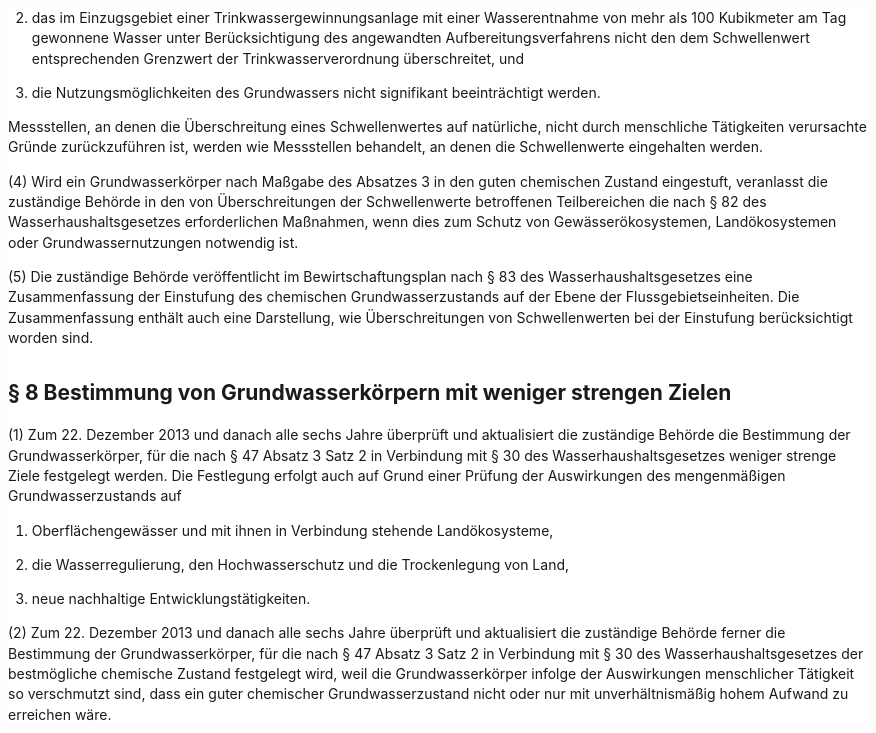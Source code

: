 



2.  das im Einzugsgebiet einer Trinkwassergewinnungsanlage mit einer
    Wasserentnahme von mehr als 100 Kubikmeter am Tag gewonnene Wasser
    unter Berücksichtigung des angewandten Aufbereitungsverfahrens nicht
    den dem Schwellenwert entsprechenden Grenzwert der
    Trinkwasserverordnung überschreitet, und


3.  die Nutzungsmöglichkeiten des Grundwassers nicht signifikant
    beeinträchtigt werden.



Messstellen, an denen die Überschreitung eines Schwellenwertes auf
natürliche, nicht durch menschliche Tätigkeiten verursachte Gründe
zurückzuführen ist, werden wie Messstellen behandelt, an denen die
Schwellenwerte eingehalten werden.

(4) Wird ein Grundwasserkörper nach Maßgabe des Absatzes 3 in den
guten chemischen Zustand eingestuft, veranlasst die zuständige Behörde
in den von Überschreitungen der Schwellenwerte betroffenen
Teilbereichen die nach § 82 des Wasserhaushaltsgesetzes erforderlichen
Maßnahmen, wenn dies zum Schutz von Gewässerökosystemen,
Landökosystemen oder Grundwassernutzungen notwendig ist.

(5) Die zuständige Behörde veröffentlicht im Bewirtschaftungsplan nach
§ 83 des Wasserhaushaltsgesetzes eine Zusammenfassung der Einstufung
des chemischen Grundwasserzustands auf der Ebene der
Flussgebietseinheiten. Die Zusammenfassung enthält auch eine
Darstellung, wie Überschreitungen von Schwellenwerten bei der
Einstufung berücksichtigt worden sind.


## § 8 Bestimmung von Grundwasserkörpern mit weniger strengen Zielen

(1) Zum 22. Dezember 2013 und danach alle sechs Jahre überprüft und
aktualisiert die zuständige Behörde die Bestimmung der
Grundwasserkörper, für die nach § 47 Absatz 3 Satz 2 in Verbindung mit
§ 30 des Wasserhaushaltsgesetzes weniger strenge Ziele festgelegt
werden. Die Festlegung erfolgt auch auf Grund einer Prüfung der
Auswirkungen des mengenmäßigen Grundwasserzustands auf

1.  Oberflächengewässer und mit ihnen in Verbindung stehende
    Landökosysteme,


2.  die Wasserregulierung, den Hochwasserschutz und die Trockenlegung von
    Land,


3.  neue nachhaltige Entwicklungstätigkeiten.




(2) Zum 22. Dezember 2013 und danach alle sechs Jahre überprüft und
aktualisiert die zuständige Behörde ferner die Bestimmung der
Grundwasserkörper, für die nach § 47 Absatz 3 Satz 2 in Verbindung mit
§ 30 des Wasserhaushaltsgesetzes der bestmögliche chemische Zustand
festgelegt wird, weil die Grundwasserkörper infolge der Auswirkungen
menschlicher Tätigkeit so verschmutzt sind, dass ein guter chemischer
Grundwasserzustand nicht oder nur mit unverhältnismäßig hohem Aufwand
zu erreichen wäre.

